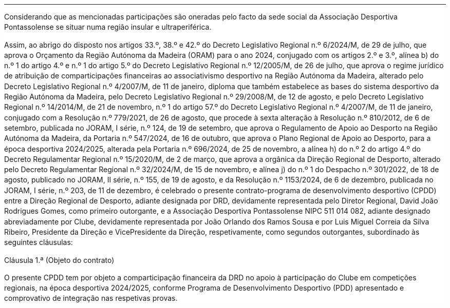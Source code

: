 


---

Considerando que as mencionadas participações são oneradas pelo facto da sede social da Associação Desportiva
Pontassolense se situar numa região insular e ultraperiférica.

Assim, ao abrigo do disposto nos artigos 33.º, 38.º e 42.º do Decreto Legislativo Regional n.º 6/2024/M, de 29 de julho,
que aprova o Orçamento da Região Autónoma da Madeira (ORAM) para o ano 2024, conjugado com os artigos 2.º e 3.º,
alínea b) do n.º 1 do artigo 4.º e n.º 1 do artigo 5.º do Decreto Legislativo Regional n.º 12/2005/M, de 26 de julho, que aprova
o regime jurídico de atribuição de comparticipações financeiras ao associativismo desportivo na Região Autónoma da
Madeira, alterado pelo Decreto Legislativo Regional n.º 4/2007/M, de 11 de janeiro, diploma que também estabelece as bases
do sistema desportivo da Região Autónoma da Madeira, pelo Decreto Legislativo Regional n.º 29/2008/M, de 12 de agosto, e
pelo Decreto Legislativo Regional n.º 14/2014/M, de 21 de novembro, n.º 1 do artigo 57.º do Decreto Legislativo Regional
n.º 4/2007/M, de 11 de janeiro, conjugado com a Resolução n.º 779/2021, de 26 de agosto, que procede à sexta alteração à
Resolução n.º 810/2012, de 6 de setembro, publicada no JORAM, I série, n.º 124, de 19 de setembro, que aprova o
Regulamento de Apoio ao Desporto na Região Autónoma da Madeira, da Portaria n.º 547/2024, de 16 de outubro, que aprova
o Plano Regional de Apoio ao Desporto, para a época desportiva 2024/2025, alterada pela Portaria n.º 696/2024, de 25 de
novembro, a alínea h) do n.º 2 do artigo 4.º do Decreto Regulamentar Regional n.º 15/2020/M, de 2 de março, que aprova a
orgânica da Direção Regional de Desporto, alterado pelo Decreto Regulamentar Regional n.º 32/2024/M, de 15 de novembro,
e alínea j) do n.º 1 do Despacho n.º 301/2022, de 18 de agosto, publicado no JORAM, II série, n.º 155, de 19 de agosto, e da
Resolução n.º 1153/2024, de 6 de dezembro, publicada no JORAM, I série, n.º 203, de 11 de dezembro, é celebrado o presente
contrato-programa de desenvolvimento desportivo (CPDD) entre a Direção Regional de Desporto, adiante designada por
DRD, devidamente representada pelo Diretor Regional, David João Rodrigues Gomes, como primeiro outorgante, e a
Associação Desportiva Pontassolense NIPC 511 014 082, adiante designado abreviadamente por Clube, devidamente
representada por João Orlando dos Ramos Sousa e por Luis Miguel Correia da Silva Ribeiro, Presidente da Direção e VicePresidente da Direção, respetivamente, como segundos outorgantes, subordinado às seguintes cláusulas:


Cláusula 1.ª
(Objeto do contrato)

O presente CPDD tem por objeto a comparticipação financeira da DRD no apoio à participação do Clube em competições
regionais, na época desportiva 2024/2025, conforme Programa de Desenvolvimento Desportivo (PDD) apresentado e
comprovativo de integração nas respetivas provas.
